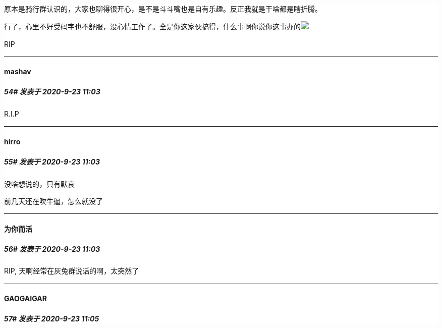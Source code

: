 
原本是骑行群认识的，大家也聊得很开心，是不是斗斗嘴也是自有乐趣。反正我就是干啥都是瞎折腾。


行了，心里不好受码字也不舒服，没心情工作了。全是你这家伙搞得，什么事啊你说你这事办的<img src="https://static.saraba1st.com/image/smiley/face2017/138.png" referrerpolicy="no-referrer">


RIP







-----

####  mashav  
##### 54#       发表于 2020-9-23 11:03




R.I.P







-----

####  hirro  
##### 55#       发表于 2020-9-23 11:03




没啥想说的，只有默哀

前几天还在吹牛逼，怎么就没了







-----

####  为你而活  
##### 56#       发表于 2020-9-23 11:03




RIP, 天啊经常在灰兔群说话的啊，太突然了







-----

####  GAOGAIGAR  
##### 57#       发表于 2020-9-23 11:05
